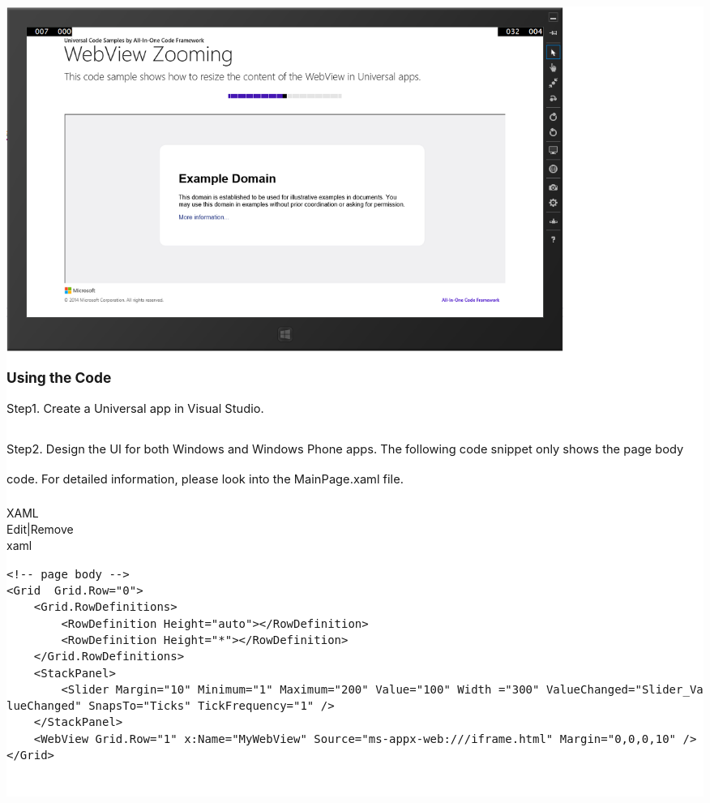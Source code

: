 <span style="font-size:11pt"><span style="font-size:11pt"><img src="119271-image.png" alt="" width="687" height="426" align="middle">
</span></span></p>
<p style="margin-left:0pt; margin-right:0pt; margin-top:10pt; margin-bottom:0pt; font-size:10.0pt; line-height:27.6pt; direction:ltr; unicode-bidi:normal">
<span style="font-weight:bold; font-size:13pt"><span style="font-weight:bold; font-size:13pt">Using the Code</span></span></p>
<p style="margin-left:0pt; margin-right:0pt; margin-top:0pt; margin-bottom:10pt; font-size:10.0pt; line-height:27.6pt; direction:ltr; unicode-bidi:normal">
<span style="font-size:11pt"><span style="font-size:11pt">Step1. Create a Universal app in Visual Studio.</span></span></p>
<p style="margin-left:0pt; margin-right:0pt; margin-top:0pt; margin-bottom:10pt; font-size:10.0pt; line-height:27.6pt; direction:ltr; unicode-bidi:normal">
<span style="font-size:11pt"><span style="font-size:11pt">Step2. Design the UI for both Windows and Windows Phone apps. The following code snippet only shows the page body code. For detailed information, please look into the MainPage.xaml file.</span><span>
</span></span></p>
<div class="scriptcode">
<div class="pluginEditHolder" pluginCommand="mceScriptCode">
<div class="title"><span>XAML</span></div>
<div class="pluginLinkHolder"><span class="pluginEditHolderLink">Edit</span>|<span class="pluginRemoveHolderLink">Remove</span></div>
<span class="hidden">xaml</span>
<pre class="hidden">&lt;!-- page body --&gt;
&lt;Grid  Grid.Row=&quot;0&quot;&gt;
    &lt;Grid.RowDefinitions&gt;
        &lt;RowDefinition Height=&quot;auto&quot;&gt;&lt;/RowDefinition&gt;
        &lt;RowDefinition Height=&quot;*&quot;&gt;&lt;/RowDefinition&gt;
    &lt;/Grid.RowDefinitions&gt;
    &lt;StackPanel&gt;
        &lt;Slider Margin=&quot;10&quot; Minimum=&quot;1&quot; Maximum=&quot;200&quot; Value=&quot;100&quot; Width =&quot;300&quot; ValueChanged=&quot;Slider_ValueChanged&quot; SnapsTo=&quot;Ticks&quot; TickFrequency=&quot;1&quot; /&gt;
    &lt;/StackPanel&gt;
    &lt;WebView Grid.Row=&quot;1&quot; x:Name=&quot;MyWebView&quot; Source=&quot;ms-appx-web:///iframe.html&quot; Margin=&quot;0,0,0,10&quot; /&gt;
&lt;/Grid&gt;